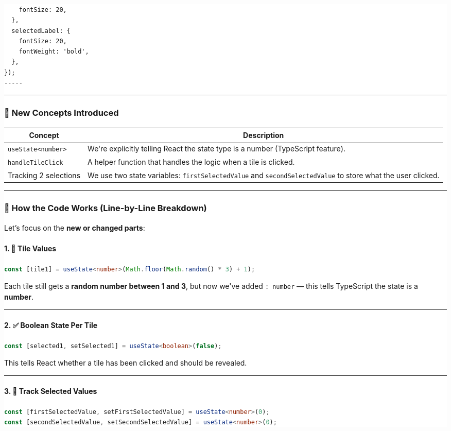 ```tsx
    fontSize: 20, 
  },
  selectedLabel: {
    fontSize: 20,
    fontWeight: 'bold',
  },
});
-----
```
---

### 🧠 New Concepts Introduced

| Concept               | Description                                                                                                |
| --------------------- | ---------------------------------------------------------------------------------------------------------- |
| `useState<number>`    | We're explicitly telling React the state type is a number (TypeScript feature).                            |
| `handleTileClick`     | A helper function that handles the logic when a tile is clicked.                                           |
| Tracking 2 selections | We use two state variables: `firstSelectedValue` and `secondSelectedValue` to store what the user clicked. |

---

### 🧩 How the Code Works (Line-by-Line Breakdown)

Let’s focus on the **new or changed parts**:

#### 1. 🎲 Tile Values

```ts
const [tile1] = useState<number>(Math.floor(Math.random() * 3) + 1);
```

Each tile still gets a **random number between 1 and 3**, but now we've added `: number` — this tells TypeScript the state is a **number**.

---

#### 2. ✅ Boolean State Per Tile

```ts
const [selected1, setSelected1] = useState<boolean>(false);
```

This tells React whether a tile has been clicked and should be revealed.

---

#### 3. 🧠 Track Selected Values

```ts
const [firstSelectedValue, setFirstSelectedValue] = useState<number>(0);
const [secondSelectedValue, setSecondSelectedValue] = useState<number>(0);
```
